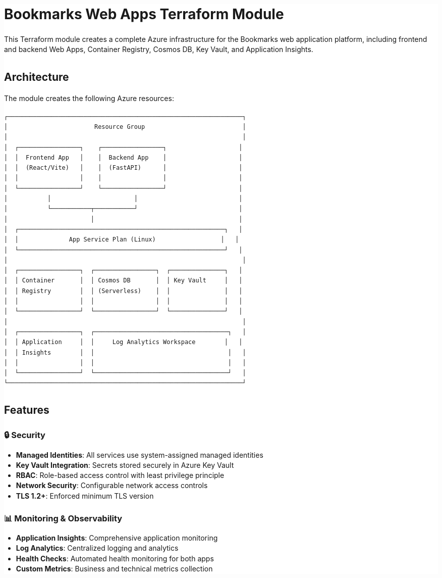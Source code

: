 # Bookmarks Web Apps Terraform Module

This Terraform module creates a complete Azure infrastructure for the Bookmarks web application platform, including frontend and backend Web Apps, Container Registry, Cosmos DB, Key Vault, and Application Insights.

## Architecture

The module creates the following Azure resources:

```
┌─────────────────────────────────────────────────────────────────┐
│                        Resource Group                           │
│                                                                 │
│  ┌─────────────────┐    ┌─────────────────┐                    │
│  │  Frontend App   │    │  Backend App    │                    │
│  │  (React/Vite)   │    │  (FastAPI)      │                    │
│  │                 │    │                 │                    │
│  └─────────────────┘    └─────────────────┘                    │
│           │                       │                            │
│           └───────────┬───────────┘                            │
│                       │                                        │
│  ┌─────────────────────────────────────────────────────────┐   │
│  │              App Service Plan (Linux)                  │   │
│  └─────────────────────────────────────────────────────────┘   │
│                                                                 │
│  ┌─────────────────┐  ┌─────────────────┐  ┌───────────────┐   │
│  │ Container       │  │ Cosmos DB       │  │ Key Vault     │   │
│  │ Registry        │  │ (Serverless)    │  │               │   │
│  │                 │  │                 │  │               │   │
│  └─────────────────┘  └─────────────────┘  └───────────────┘   │
│                                                                 │
│  ┌─────────────────┐  ┌─────────────────────────────────────┐   │
│  │ Application     │  │     Log Analytics Workspace        │   │
│  │ Insights        │  │                                     │   │
│  │                 │  │                                     │   │
│  └─────────────────┘  └─────────────────────────────────────┘   │
└─────────────────────────────────────────────────────────────────┘
```

## Features

### 🔒 Security
- **Managed Identities**: All services use system-assigned managed identities
- **Key Vault Integration**: Secrets stored securely in Azure Key Vault
- **RBAC**: Role-based access control with least privilege principle
- **Network Security**: Configurable network access controls
- **TLS 1.2+**: Enforced minimum TLS version

### 📊 Monitoring & Observability
- **Application Insights**: Comprehensive application monitoring
- **Log Analytics**: Centralized logging and analytics
- **Health Checks**: Automated health monitoring for both apps
- **Custom Metrics**: Business and technical metrics collection
